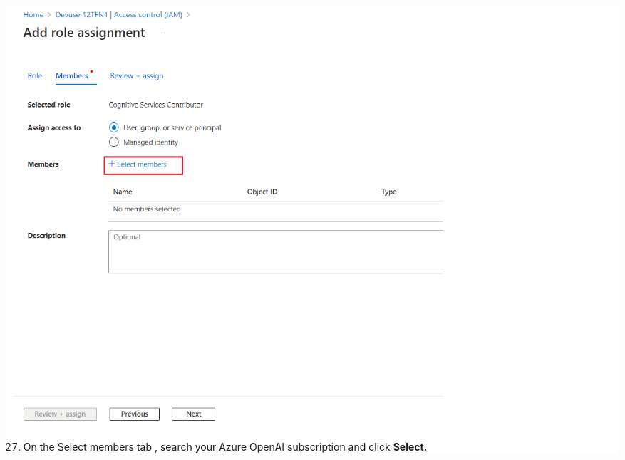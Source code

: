<img src="./media/image16.png" style="width:6.5in;height:6.15417in"
alt="A screenshot of a computer Description automatically generated" />

27. On the Select members tab , search your Azure OpenAI subscription
    and click **Select.**
